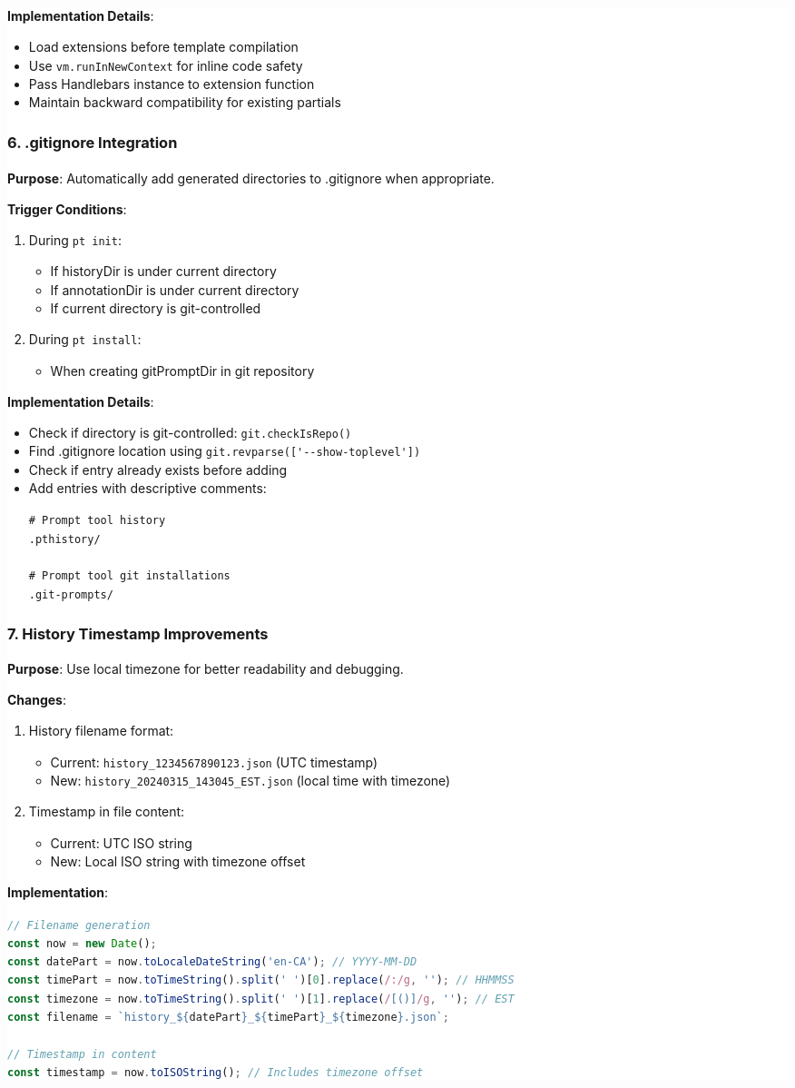 
**Implementation Details**:
- Load extensions before template compilation
- Use `vm.runInNewContext` for inline code safety
- Pass Handlebars instance to extension function
- Maintain backward compatibility for existing partials

### 6. .gitignore Integration

**Purpose**: Automatically add generated directories to .gitignore when appropriate.

**Trigger Conditions**:
1. During `pt init`:
   - If historyDir is under current directory
   - If annotationDir is under current directory
   - If current directory is git-controlled

2. During `pt install`:
   - When creating gitPromptDir in git repository

**Implementation Details**:
- Check if directory is git-controlled: `git.checkIsRepo()`
- Find .gitignore location using `git.revparse(['--show-toplevel'])`
- Check if entry already exists before adding
- Add entries with descriptive comments:
  ```
  # Prompt tool history
  .pthistory/
  
  # Prompt tool git installations
  .git-prompts/
  ```

### 7. History Timestamp Improvements

**Purpose**: Use local timezone for better readability and debugging.

**Changes**:
1. History filename format:
   - Current: `history_1234567890123.json` (UTC timestamp)
   - New: `history_20240315_143045_EST.json` (local time with timezone)

2. Timestamp in file content:
   - Current: UTC ISO string
   - New: Local ISO string with timezone offset

**Implementation**:
```javascript
// Filename generation
const now = new Date();
const datePart = now.toLocaleDateString('en-CA'); // YYYY-MM-DD
const timePart = now.toTimeString().split(' ')[0].replace(/:/g, ''); // HHMMSS
const timezone = now.toTimeString().split(' ')[1].replace(/[()]/g, ''); // EST
const filename = `history_${datePart}_${timePart}_${timezone}.json`;

// Timestamp in content
const timestamp = now.toISOString(); // Includes timezone offset
```
